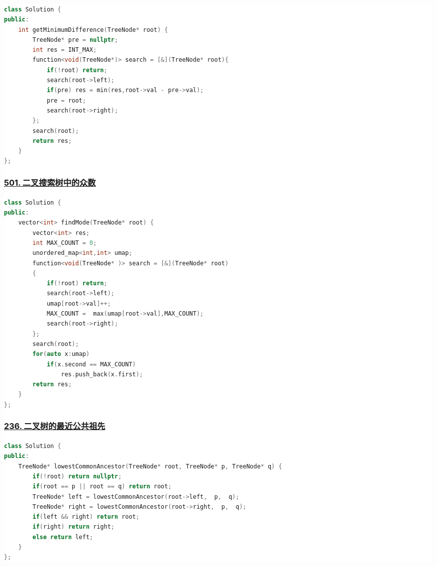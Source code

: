 ```cpp
class Solution {
public:
    int getMinimumDifference(TreeNode* root) {
        TreeNode* pre = nullptr;
        int res = INT_MAX;
        function<void(TreeNode*)> search = [&](TreeNode* root){
            if(!root) return;
            search(root->left);
            if(pre) res = min(res,root->val - pre->val);
            pre = root;
            search(root->right);
        };
        search(root);
        return res;
    }
};
```

### [501. 二叉搜索树中的众数](https://leetcode.cn/problems/find-mode-in-binary-search-tree/)

```cpp
class Solution {
public:
    vector<int> findMode(TreeNode* root) {
        vector<int> res;
        int MAX_COUNT = 0;
        unordered_map<int,int> umap;
        function<void(TreeNode* )> search = [&](TreeNode* root)
        {
            if(!root) return;
            search(root->left);
            umap[root->val]++;
            MAX_COUNT =  max(umap[root->val],MAX_COUNT);
            search(root->right);
        };
        search(root);
        for(auto x:umap) 
            if(x.second == MAX_COUNT)
                res.push_back(x.first);
        return res;
    }
};
```

### [236. 二叉树的最近公共祖先](https://leetcode.cn/problems/lowest-common-ancestor-of-a-binary-tree/)

```cpp
class Solution {
public:
    TreeNode* lowestCommonAncestor(TreeNode* root, TreeNode* p, TreeNode* q) {
        if(!root) return nullptr;
        if(root == p || root == q) return root;
        TreeNode* left = lowestCommonAncestor(root->left,  p,  q);
        TreeNode* right = lowestCommonAncestor(root->right,  p,  q);
        if(left && right) return root;
        if(right) return right;
        else return left;
    }
};
```

